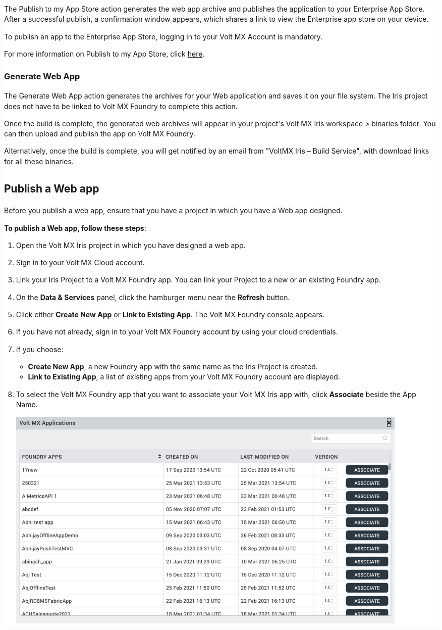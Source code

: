 The Publish to my App Store action generates the web app archive and publishes the application to your Enterprise App Store. After a successful publish, a confirmation window appears, which shares a link to view the Enterprise app store on your device.

To publish an app to the Enterprise App Store, logging in to your Volt MX Account is mandatory.

For more information on Publish to my App Store, click [here](EAS.html#publish-apps-to-the-enterprise-app-store).

### Generate Web App

The Generate Web App action generates the archives for your Web application and saves it on your file system. The Iris project does not have to be linked to Volt MX Foundry to complete this action.

Once the build is complete, the generated web archives will appear in your project's Volt MX Iris workspace > binaries folder. You can then upload and publish the app on Volt MX Foundry.

Alternatively, once the build is complete, you will get notified by an email from "VoltMX Iris – Build Service", with download links for all these binaries.

Publish a Web app
-----------------

Before you publish a web app, ensure that you have a project in which you have a Web app designed.

**To publish a Web app, follow these steps**:

1. Open the Volt MX Iris project in which you have designed a web app.  
2. Sign in to your Volt MX Cloud account.  
3. Link your Iris Project to a Volt MX Foundry app. You can link your Project to a new or an existing Foundry app.
4. On the **Data & Services** panel, click the hamburger menu near the **Refresh** button.
5. Click either **Create New App** or **Link to Existing App**. The Volt MX Foundry console appears.
6. If you have not already, sign in to your Volt MX Foundry account by using your cloud credentials.
7. If you choose:
   * **Create New App**, a new Foundry app with the same name as the Iris Project is created.
   * **Link to Existing App**, a list of existing apps from your Volt MX Foundry account are displayed.
8. To select the Volt MX Foundry app that you want to associate your Volt MX Iris app with, click **Associate** beside the App Name.

   ![](Resources/Images/AssociateFoundryApp_638x384.png) 
   